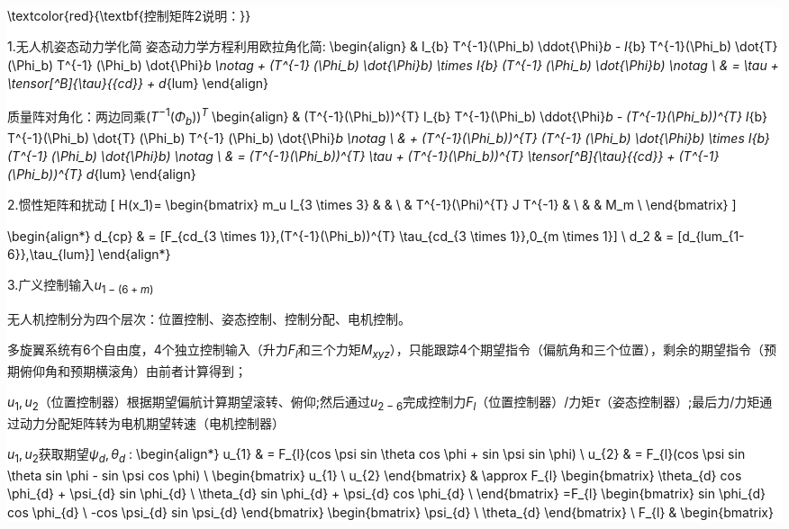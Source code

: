 \textcolor{red}{\textbf{控制矩阵2说明：}}

1.无人机姿态动力学化简
姿态动力学方程利用欧拉角化简:
\begin{align}
     & I_{b} T^{-1}(\Phi_b) \ddot{\Phi}_b  - I_{b} T^{-1}(\Phi_b) \dot{T} (\Phi_b) T^{-1} (\Phi_b) \dot{\Phi}_b \notag + (T^{-1} (\Phi_b) \dot{\Phi}_b) \times I_{b} (T^{-1} (\Phi_b) \dot{\Phi}_b) \notag \\
     & =  \tau + \tensor[^B]{\tau}{_{cd}} + d_{lum}
\end{align}

质量阵对角化：两边同乘$(T^{-1}(\Phi_b))^{T}$
\begin{align}
     & (T^{-1}(\Phi_b))^{T} I_{b} T^{-1}(\Phi_b) \ddot{\Phi}_b  - (T^{-1}(\Phi_b))^{T} I_{b} T^{-1}(\Phi_b) \dot{T} (\Phi_b) T^{-1} (\Phi_b) \dot{\Phi}_b \notag \\
     & + (T^{-1}(\Phi_b))^{T} (T^{-1} (\Phi_b) \dot{\Phi}_b) \times I_{b} (T^{-1} (\Phi_b) \dot{\Phi}_b) \notag                                                  \\
     & =  (T^{-1}(\Phi_b))^{T} \tau + (T^{-1}(\Phi_b))^{T} \tensor[^B]{\tau}{_{cd}} + (T^{-1}(\Phi_b))^{T} d_{lum}
\end{align}

2.惯性矩阵和扰动
\[ H(x_1)=
    \begin{bmatrix}
        m_u I_{3 \times 3} &                           &     \\
                           & T^{-1}(\Phi)^{T} J T^{-1} &     \\
                           &                           & M_m \\
    \end{bmatrix}
\]

\begin{align*}
    d_{cp} & = [F_{cd_{3 \times 1}},(T^{-1}(\Phi_b))^{T} \tau_{cd_{3 \times 1}},0_{m \times 1}] \\
    d_2    & = [d_{lum_{1-6}},\tau_{lum}]
\end{align*}

3.广义控制输入$u_{1-(6+m)}$

无人机控制分为四个层次：位置控制、姿态控制、控制分配、电机控制。

多旋翼系统有6个自由度，4个独立控制输入（升力$F_{l}$和三个力矩$M_{xyz}$），只能跟踪4个期望指令（偏航角和三个位置），剩余的期望指令（预期俯仰角和预期横滚角）由前者计算得到；

$u_{1},u_{2}$（位置控制器）根据期望偏航计算期望滚转、俯仰;然后通过$u_{2-6}$完成控制力$F_{l}$（位置控制器）/力矩$\tau$（姿态控制器）;最后力/力矩通过动力分配矩阵转为电机期望转速（电机控制器）

$u_1,u_2$获取期望$\psi_d,\theta_d$ :
\begin{align*}
    u_{1} & = F_{l}(cos \psi sin \theta cos \phi + sin \psi sin \phi) \\
    u_{2} & = F_{l}(cos \psi sin \theta sin \phi - sin \psi cos \phi) \\
    \begin{bmatrix}
        u_{1} \\
        u_{2}
    \end{bmatrix}
          & \approx F_{l}
    \begin{bmatrix}
        \theta_{d} cos \phi_{d} + \psi_{d} sin \phi_{d} \\
        \theta_{d} sin \phi_{d} + \psi_{d} cos \phi_{d} \\
    \end{bmatrix}
    =F_{l}
    \begin{bmatrix}
        sin \phi_{d} cos \phi_{d} \\
        -cos \psi_{d} sin \psi_{d}
    \end{bmatrix}
    \begin{bmatrix}
        \psi_{d} \\
        \theta_{d}
    \end{bmatrix}                                                    \\
    F_{l} &
    \begin{bmatrix}